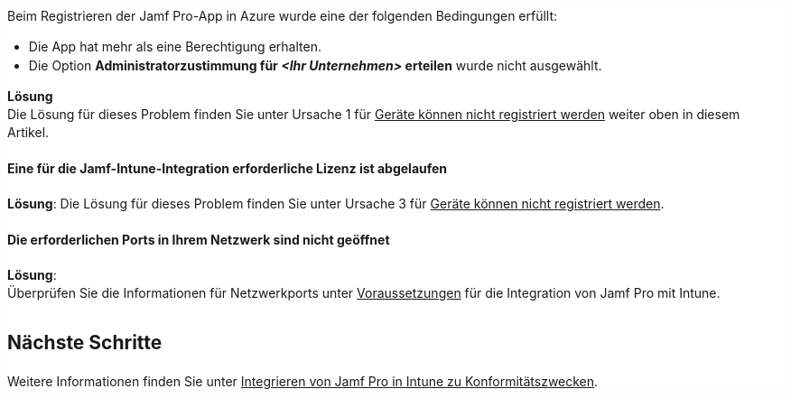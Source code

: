 Beim Registrieren der Jamf Pro-App in Azure wurde eine der folgenden Bedingungen erfüllt:

- Die App hat mehr als eine Berechtigung erhalten.
- Die Option **Administratorzustimmung für *\<Ihr Unternehmen>* erteilen** wurde nicht ausgewählt.  

**Lösung**  
Die Lösung für dieses Problem finden Sie unter Ursache 1 für [Geräte können nicht registriert werden](#devices-fail-to-register) weiter oben in diesem Artikel.

#### <a name="a-license-required-for-jamf-intune-integration-has-expired"></a>Eine für die Jamf-Intune-Integration erforderliche Lizenz ist abgelaufen

**Lösung**: Die Lösung für dieses Problem finden Sie unter Ursache 3 für [Geräte können nicht registriert werden](#devices-fail-to-register).

#### <a name="the-required-ports-arent-open-on-your-network"></a>Die erforderlichen Ports in Ihrem Netzwerk sind nicht geöffnet

**Lösung**:  
Überprüfen Sie die Informationen für Netzwerkports unter [Voraussetzungen](conditional-access-jamf-cloud-connector.md#prerequisites) für die Integration von Jamf Pro mit Intune.

## <a name="next-steps"></a>Nächste Schritte

Weitere Informationen finden Sie unter [Integrieren von Jamf Pro in Intune zu Konformitätszwecken](conditional-access-integrate-jamf.md).